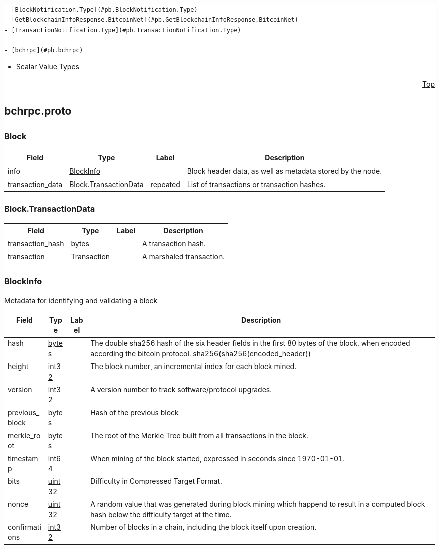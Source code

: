     - [BlockNotification.Type](#pb.BlockNotification.Type)
    - [GetBlockchainInfoResponse.BitcoinNet](#pb.GetBlockchainInfoResponse.BitcoinNet)
    - [TransactionNotification.Type](#pb.TransactionNotification.Type)
  
    - [bchrpc](#pb.bchrpc)
  
- [Scalar Value Types](#scalar-value-types)



<a name="bchrpc.proto"></a>
<p align="right"><a href="#top">Top</a></p>

## bchrpc.proto



<a name="pb.Block"></a>

### Block



| Field | Type | Label | Description |
| ----- | ---- | ----- | ----------- |
| info | [BlockInfo](#pb.BlockInfo) |  | Block header data, as well as metadata stored by the node. |
| transaction_data | [Block.TransactionData](#pb.Block.TransactionData) | repeated | List of transactions or transaction hashes. |






<a name="pb.Block.TransactionData"></a>

### Block.TransactionData



| Field | Type | Label | Description |
| ----- | ---- | ----- | ----------- |
| transaction_hash | [bytes](#bytes) |  | A transaction hash. |
| transaction | [Transaction](#pb.Transaction) |  | A marshaled transaction. |






<a name="pb.BlockInfo"></a>

### BlockInfo
Metadata for identifying and validating a block


| Field | Type | Label | Description |
| ----- | ---- | ----- | ----------- |
| hash | [bytes](#bytes) |  | The double sha256 hash of the six header fields in the first 80 bytes of the block, when encoded according the bitcoin protocol. sha256(sha256(encoded_header)) |
| height | [int32](#int32) |  | The block number, an incremental index for each block mined. |
| version | [int32](#int32) |  | A version number to track software/protocol upgrades. |
| previous_block | [bytes](#bytes) |  | Hash of the previous block |
| merkle_root | [bytes](#bytes) |  | The root of the Merkle Tree built from all transactions in the block. |
| timestamp | [int64](#int64) |  | When mining of the block started, expressed in seconds since 1970-01-01. |
| bits | [uint32](#uint32) |  | Difficulty in Compressed Target Format. |
| nonce | [uint32](#uint32) |  | A random value that was generated during block mining which happend to result in a computed block hash below the difficulty target at the time. |
| confirmations | [int32](#int32) |  | Number of blocks in a chain, including the block itself upon creation. |
